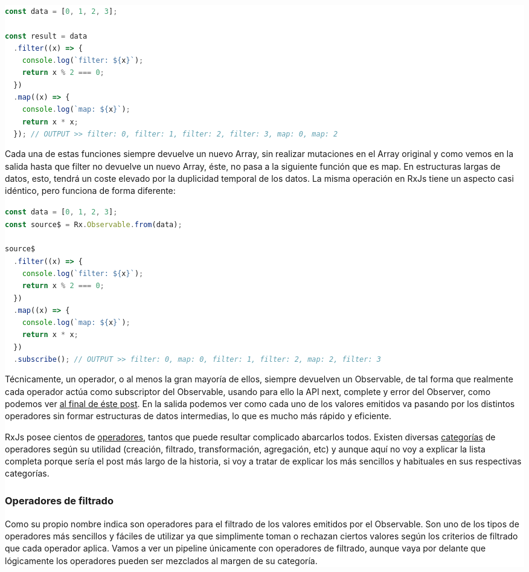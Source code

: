 ```js
const data = [0, 1, 2, 3];

const result = data
  .filter((x) => {
    console.log(`filter: ${x}`);
    return x % 2 === 0;
  })
  .map((x) => {
    console.log(`map: ${x}`);
    return x * x;
  }); // OUTPUT >> filter: 0, filter: 1, filter: 2, filter: 3, map: 0, map: 2
```

Cada una de estas funciones siempre devuelve un nuevo Array, sin realizar mutaciones en el Array original y como vemos en la salida hasta que filter no devuelve un nuevo Array, éste, no pasa a la siguiente función que es map. En estructuras largas de datos, esto, tendrá un coste elevado por la duplicidad temporal de los datos. La misma operación en RxJs tiene un aspecto casi idéntico, pero funciona de forma diferente:

```js
const data = [0, 1, 2, 3];
const source$ = Rx.Observable.from(data);

source$
  .filter((x) => {
    console.log(`filter: ${x}`);
    return x % 2 === 0;
  })
  .map((x) => {
    console.log(`map: ${x}`);
    return x * x;
  })
  .subscribe(); // OUTPUT >> filter: 0, map: 0, filter: 1, filter: 2, map: 2, filter: 3
```

Técnicamente, un operador, o al menos la gran mayoría de ellos, siempre devuelven un Observable, de tal forma que realmente cada operador actúa como subscriptor del Observable, usando para ello la API next, complete y error del Observer, como podemos ver [al final de éste post](#operadoresPorDentro). En la salida podemos ver como cada uno de los valores emitidos va pasando por los distintos operadores sin formar estructuras de datos intermedias, lo que es mucho más rápido y eficiente.

RxJs posee cientos de [operadores](http://reactivex.io/rxjs/manual/overview.html#operators), tantos que puede resultar complicado abarcarlos todos. Existen diversas [categorías](http://reactivex.io/rxjs/manual/overview.html#categories-of-operators) de operadores según su utilidad (creación, filtrado, transformación, agregación, etc) y aunque aquí no voy a explicar la lista completa porque sería el post más largo de la historia, si voy a tratar de explicar los más sencillos y habituales en sus respectivas categorías.

### Operadores de filtrado

Como su propio nombre indica son operadores para el filtrado de los valores emitidos por el Observable. Son uno de los tipos de operadores más sencillos y fáciles de utilizar ya que simplimente toman o rechazan ciertos valores según los criterios de filtrado que cada operador aplica. Vamos a ver un pipeline únicamente con operadores de filtrado, aunque vaya por delante que lógicamente los operadores pueden ser mezclados al margen de su categoría.

